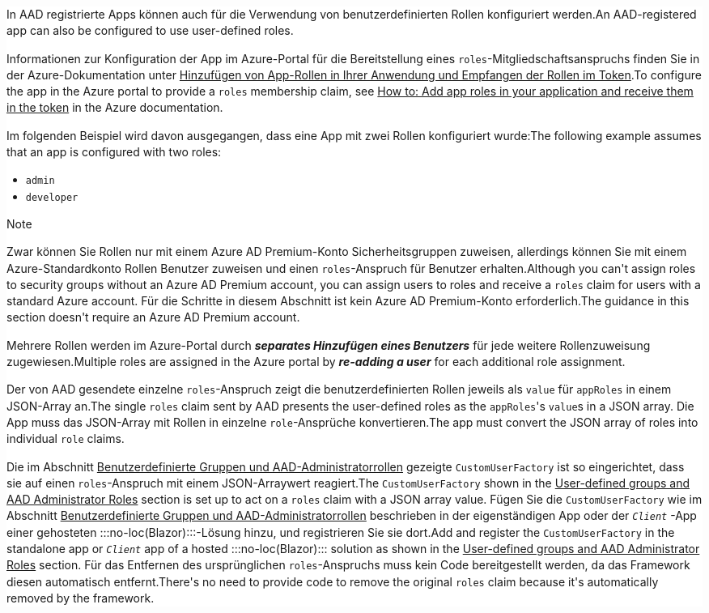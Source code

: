 <span data-ttu-id="48cf2-272">In AAD registrierte Apps können auch für die Verwendung von benutzerdefinierten Rollen konfiguriert werden.</span><span class="sxs-lookup"><span data-stu-id="48cf2-272">An AAD-registered app can also be configured to use user-defined roles.</span></span>

<span data-ttu-id="48cf2-273">Informationen zur Konfiguration der App im Azure-Portal für die Bereitstellung eines `roles`-Mitgliedschaftsanspruchs finden Sie in der Azure-Dokumentation unter [ Hinzufügen von App-Rollen in Ihrer Anwendung und Empfangen der Rollen im Token](/azure/active-directory/develop/howto-add-app-roles-in-azure-ad-apps).</span><span class="sxs-lookup"><span data-stu-id="48cf2-273">To configure the app in the Azure portal to provide a `roles` membership claim, see [How to: Add app roles in your application and receive them in the token](/azure/active-directory/develop/howto-add-app-roles-in-azure-ad-apps) in the Azure documentation.</span></span>

<span data-ttu-id="48cf2-274">Im folgenden Beispiel wird davon ausgegangen, dass eine App mit zwei Rollen konfiguriert wurde:</span><span class="sxs-lookup"><span data-stu-id="48cf2-274">The following example assumes that an app is configured with two roles:</span></span>

* `admin`
* `developer`

> [!NOTE]
> <span data-ttu-id="48cf2-275">Zwar können Sie Rollen nur mit einem Azure AD Premium-Konto Sicherheitsgruppen zuweisen, allerdings können Sie mit einem Azure-Standardkonto Rollen Benutzer zuweisen und einen `roles`-Anspruch für Benutzer erhalten.</span><span class="sxs-lookup"><span data-stu-id="48cf2-275">Although you can't assign roles to security groups without an Azure AD Premium account, you can assign users to roles and receive a `roles` claim for users with a standard Azure account.</span></span> <span data-ttu-id="48cf2-276">Für die Schritte in diesem Abschnitt ist kein Azure AD Premium-Konto erforderlich.</span><span class="sxs-lookup"><span data-stu-id="48cf2-276">The guidance in this section doesn't require an Azure AD Premium account.</span></span>
>
> <span data-ttu-id="48cf2-277">Mehrere Rollen werden im Azure-Portal durch **_separates Hinzufügen eines Benutzers_** für jede weitere Rollenzuweisung zugewiesen.</span><span class="sxs-lookup"><span data-stu-id="48cf2-277">Multiple roles are assigned in the Azure portal by **_re-adding a user_** for each additional role assignment.</span></span>

<span data-ttu-id="48cf2-278">Der von AAD gesendete einzelne `roles`-Anspruch zeigt die benutzerdefinierten Rollen jeweils als `value` für `appRoles` in einem JSON-Array an.</span><span class="sxs-lookup"><span data-stu-id="48cf2-278">The single `roles` claim sent by AAD presents the user-defined roles as the `appRoles`'s `value`s in a JSON array.</span></span> <span data-ttu-id="48cf2-279">Die App muss das JSON-Array mit Rollen in einzelne `role`-Ansprüche konvertieren.</span><span class="sxs-lookup"><span data-stu-id="48cf2-279">The app must convert the JSON array of roles into individual `role` claims.</span></span>

<span data-ttu-id="48cf2-280">Die im Abschnitt [Benutzerdefinierte Gruppen und AAD-Administratorrollen](#user-defined-groups-and-administrator-roles) gezeigte `CustomUserFactory` ist so eingerichtet, dass sie auf einen `roles`-Anspruch mit einem JSON-Arraywert reagiert.</span><span class="sxs-lookup"><span data-stu-id="48cf2-280">The `CustomUserFactory` shown in the [User-defined groups and AAD Administrator Roles](#user-defined-groups-and-administrator-roles) section is set up to act on a `roles` claim with a JSON array value.</span></span> <span data-ttu-id="48cf2-281">Fügen Sie die `CustomUserFactory` wie im Abschnitt [Benutzerdefinierte Gruppen und AAD-Administratorrollen](#user-defined-groups-and-administrator-roles) beschrieben in der eigenständigen App oder der *`Client`* -App einer gehosteten :::no-loc(Blazor):::-Lösung hinzu, und registrieren Sie sie dort.</span><span class="sxs-lookup"><span data-stu-id="48cf2-281">Add and register the `CustomUserFactory` in the standalone app or *`Client`* app of a hosted :::no-loc(Blazor)::: solution as shown in the [User-defined groups and AAD Administrator Roles](#user-defined-groups-and-administrator-roles) section.</span></span> <span data-ttu-id="48cf2-282">Für das Entfernen des ursprünglichen `roles`-Anspruchs muss kein Code bereitgestellt werden, da das Framework diesen automatisch entfernt.</span><span class="sxs-lookup"><span data-stu-id="48cf2-282">There's no need to provide code to remove the original `roles` claim because it's automatically removed by the framework.</span></span>
